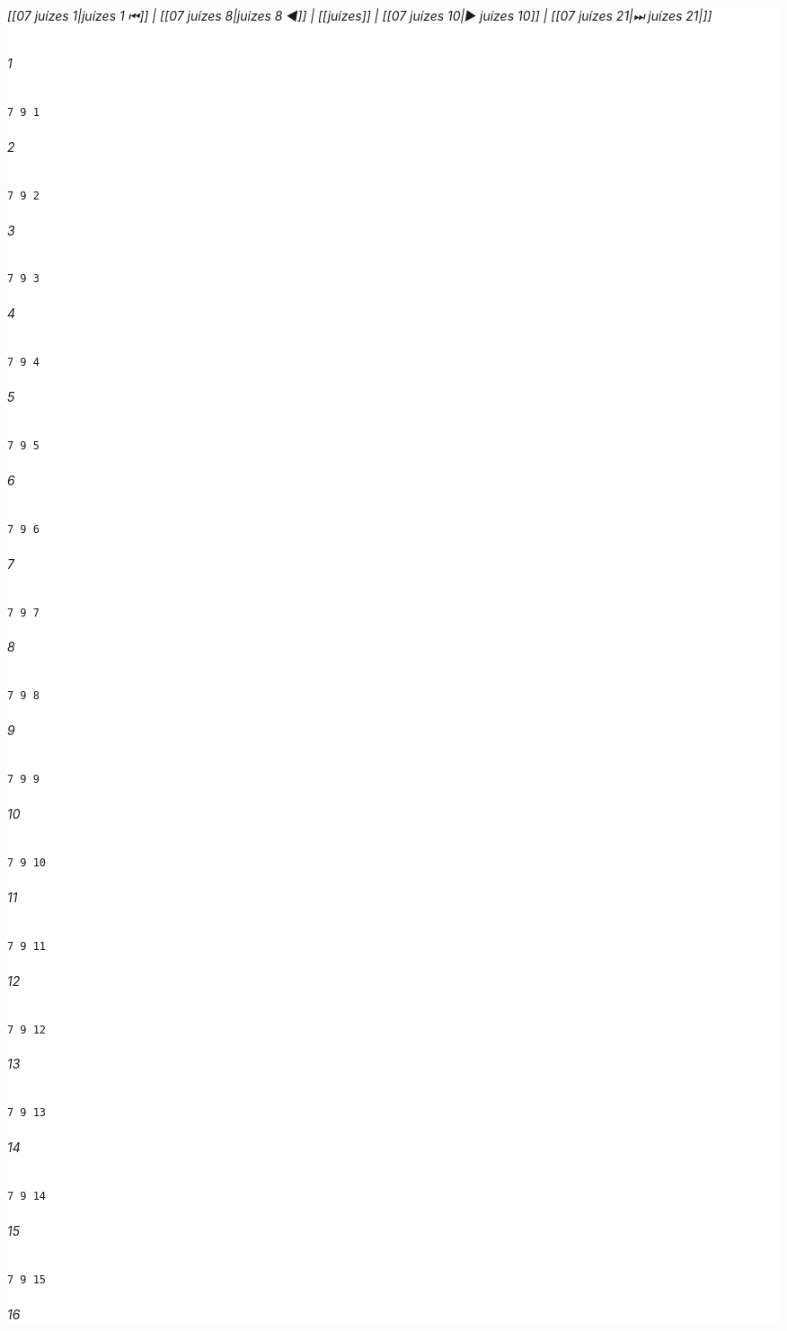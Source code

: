 
###### [[07 juízes 1|juízes 1 ⏮]] | [[07 juízes 8|juízes 8 ◀]] | [[juízes]] | [[07 juízes 10|▶ juízes 10]] | [[07 juízes 21|⏭ juízes 21|]]

###### 1
``` verse
7 9 1 
```
###### 2
``` verse
7 9 2 
```
###### 3
``` verse
7 9 3 
```
###### 4
``` verse
7 9 4 
```
###### 5
``` verse
7 9 5 
```
###### 6
``` verse
7 9 6 
```
###### 7
``` verse
7 9 7 
```
###### 8
``` verse
7 9 8 
```
###### 9
``` verse
7 9 9 
```
###### 10
``` verse
7 9 10 
```
###### 11
``` verse
7 9 11 
```
###### 12
``` verse
7 9 12 
```
###### 13
``` verse
7 9 13 
```
###### 14
``` verse
7 9 14 
```
###### 15
``` verse
7 9 15 
```
###### 16
``` verse
```